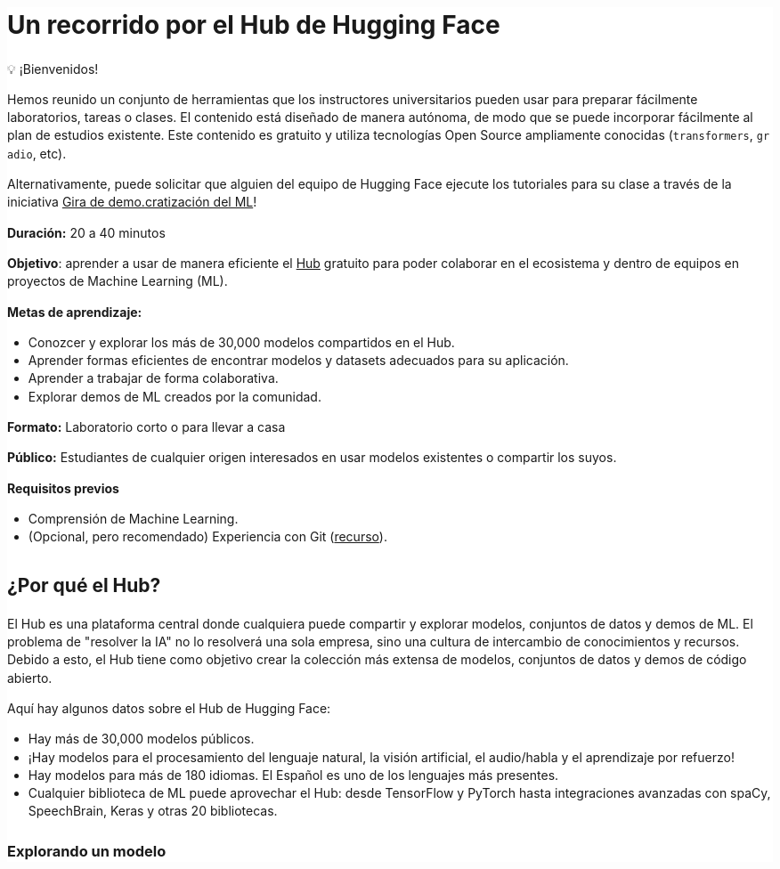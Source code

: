 # Un recorrido por el Hub de Hugging Face

<aside>
💡 ¡Bienvenidos!

Hemos reunido un conjunto de herramientas que los instructores universitarios pueden usar para preparar fácilmente laboratorios, tareas o clases. El contenido está diseñado de manera autónoma, de modo que se puede incorporar fácilmente al plan de estudios existente. Este contenido es gratuito y utiliza tecnologías Open Source ampliamente conocidas (`transformers`, `gradio`, etc).

Alternativamente, puede solicitar que alguien del equipo de Hugging Face ejecute los tutoriales para su clase a través de la iniciativa [Gira de demo.cratización del ML](https://www.notion.so/ML-Demo-cratization-tour-with-66847a294abd4e9785e85663f5239652)!

</aside>

**Duración:** 20 a 40 minutos

**Objetivo**: aprender a usar de manera eficiente el [Hub](http://huggingface.co) gratuito para poder colaborar en el ecosistema y dentro de equipos en proyectos de Machine Learning (ML).

**Metas de aprendizaje:**

- Conozcer y explorar los más de 30,000 modelos compartidos en el Hub.
- Aprender formas eficientes de encontrar modelos y datasets adecuados para su aplicación.
- Aprender a trabajar de forma colaborativa.
- Explorar demos de ML creados por la comunidad.

**Formato:** Laboratorio corto o para llevar a casa

**Público:** Estudiantes de cualquier origen interesados en usar modelos existentes o compartir los suyos.

**Requisitos previos**

- Comprensión de Machine Learning.
- (Opcional, pero recomendado) Experiencia con Git ([recurso](https://learngitbranching.js.org/)).

## ¿Por qué el Hub?

El Hub es una plataforma central donde cualquiera puede compartir y explorar modelos, conjuntos de datos y demos de ML. El problema de "resolver la IA" no lo resolverá una sola empresa, sino una cultura de intercambio de conocimientos y recursos. Debido a esto, el Hub tiene como objetivo crear la colección más extensa de modelos, conjuntos de datos y demos de código abierto.

Aquí hay algunos datos sobre el Hub de Hugging Face:

- Hay más de 30,000 modelos públicos.
- ¡Hay modelos para el procesamiento del lenguaje natural, la visión artificial, el audio/habla y el aprendizaje por refuerzo!
- Hay modelos para más de 180 idiomas. El Español es uno de los lenguajes más presentes.
- Cualquier biblioteca de ML puede aprovechar el Hub: desde TensorFlow y PyTorch hasta integraciones avanzadas con spaCy, SpeechBrain, Keras y otras 20 bibliotecas.

### Explorando un modelo
